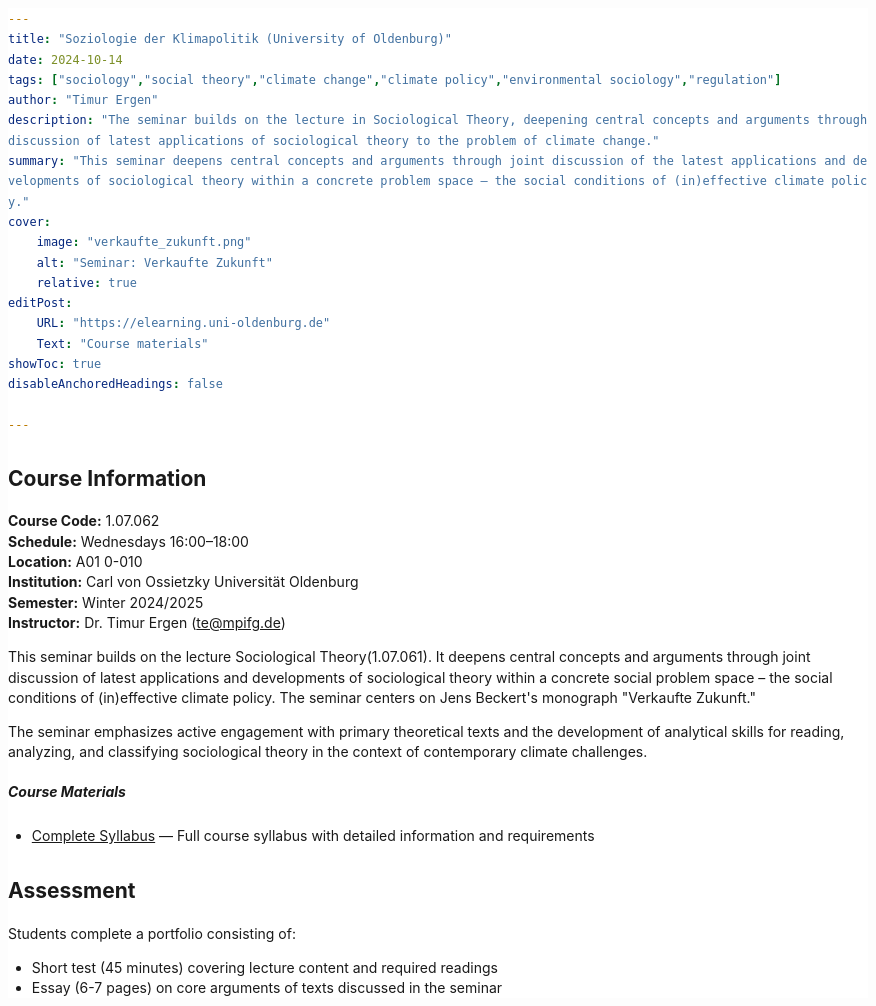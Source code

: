 ```yaml
---
title: "Soziologie der Klimapolitik (University of Oldenburg)"
date: 2024-10-14
tags: ["sociology","social theory","climate change","climate policy","environmental sociology","regulation"]
author: "Timur Ergen"
description: "The seminar builds on the lecture in Sociological Theory, deepening central concepts and arguments through discussion of latest applications of sociological theory to the problem of climate change." 
summary: "This seminar deepens central concepts and arguments through joint discussion of the latest applications and developments of sociological theory within a concrete problem space – the social conditions of (in)effective climate policy." 
cover:
    image: "verkaufte_zukunft.png"
    alt: "Seminar: Verkaufte Zukunft"
    relative: true
editPost:
    URL: "https://elearning.uni-oldenburg.de"
    Text: "Course materials"
showToc: true
disableAnchoredHeadings: false

---
```


## Course Information

**Course Code:** 1.07.062  
**Schedule:** Wednesdays 16:00–18:00  
**Location:** A01 0-010  
**Institution:** Carl von Ossietzky Universität Oldenburg  
**Semester:** Winter 2024/2025  
**Instructor:** Dr. Timur Ergen (te@mpifg.de)

This seminar builds on the lecture Sociological Theory(1.07.061). It deepens central concepts and arguments through joint discussion of latest applications and developments of sociological theory within a concrete social problem space – the social conditions of (in)effective climate policy. The seminar centers on Jens Beckert's monograph "Verkaufte Zukunft."

The seminar emphasizes active engagement with primary theoretical texts and the development of analytical skills for reading, analyzing, and classifying sociological theory in the context of contemporary climate challenges.

##### Course Materials

+ [Complete Syllabus](syl_2024_sem_climate.pdf) — Full course syllabus with detailed information and requirements

## Assessment

Students complete a portfolio consisting of:
+ Short test (45 minutes) covering lecture content and required readings
+ Essay (6-7 pages) on core arguments of texts discussed in the seminar
